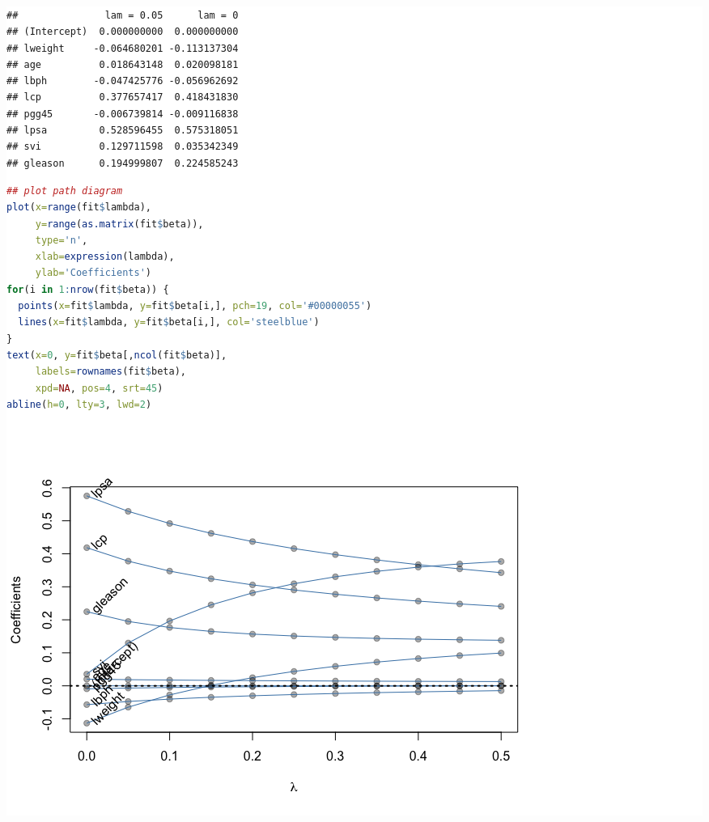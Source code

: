     ##               lam = 0.05      lam = 0
    ## (Intercept)  0.000000000  0.000000000
    ## lweight     -0.064680201 -0.113137304
    ## age          0.018643148  0.020098181
    ## lbph        -0.047425776 -0.056962692
    ## lcp          0.377657417  0.418431830
    ## pgg45       -0.006739814 -0.009116838
    ## lpsa         0.528596455  0.575318051
    ## svi          0.129711598  0.035342349
    ## gleason      0.194999807  0.224585243

``` r
## plot path diagram
plot(x=range(fit$lambda),
     y=range(as.matrix(fit$beta)),
     type='n',
     xlab=expression(lambda),
     ylab='Coefficients')
for(i in 1:nrow(fit$beta)) {
  points(x=fit$lambda, y=fit$beta[i,], pch=19, col='#00000055')
  lines(x=fit$lambda, y=fit$beta[i,], col='steelblue')
}
text(x=0, y=fit$beta[,ncol(fit$beta)], 
     labels=rownames(fit$beta),
     xpd=NA, pos=4, srt=45)
abline(h=0, lty=3, lwd=2)
```

![](HW3-ZhanZ_files/figure-gfm/unnamed-chunk-12-1.png)
